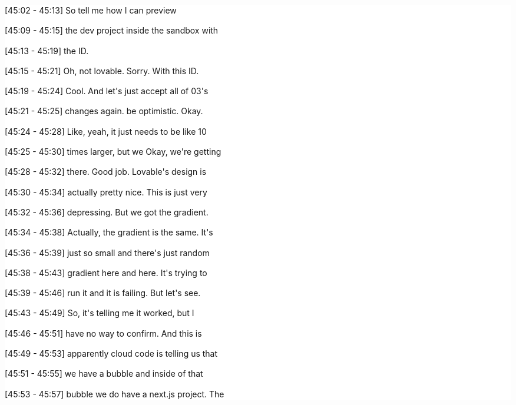 [45:02 - 45:13]
So tell me how I can preview

[45:09 - 45:15]
the dev project inside the sandbox with

[45:13 - 45:19]
the ID.

[45:15 - 45:21]
Oh, not lovable. Sorry. With this ID.

[45:19 - 45:24]
Cool. And let's just accept all of 03's

[45:21 - 45:25]
changes again. be optimistic. Okay.

[45:24 - 45:28]
Like, yeah, it just needs to be like 10

[45:25 - 45:30]
times larger, but we Okay, we're getting

[45:28 - 45:32]
there. Good job. Lovable's design is

[45:30 - 45:34]
actually pretty nice. This is just very

[45:32 - 45:36]
depressing. But we got the gradient.

[45:34 - 45:38]
Actually, the gradient is the same. It's

[45:36 - 45:39]
just so small and there's just random

[45:38 - 45:43]
gradient here and here. It's trying to

[45:39 - 45:46]
run it and it is failing. But let's see.

[45:43 - 45:49]
So, it's telling me it worked, but I

[45:46 - 45:51]
have no way to confirm. And this is

[45:49 - 45:53]
apparently cloud code is telling us that

[45:51 - 45:55]
we have a bubble and inside of that

[45:53 - 45:57]
bubble we do have a next.js project. The
